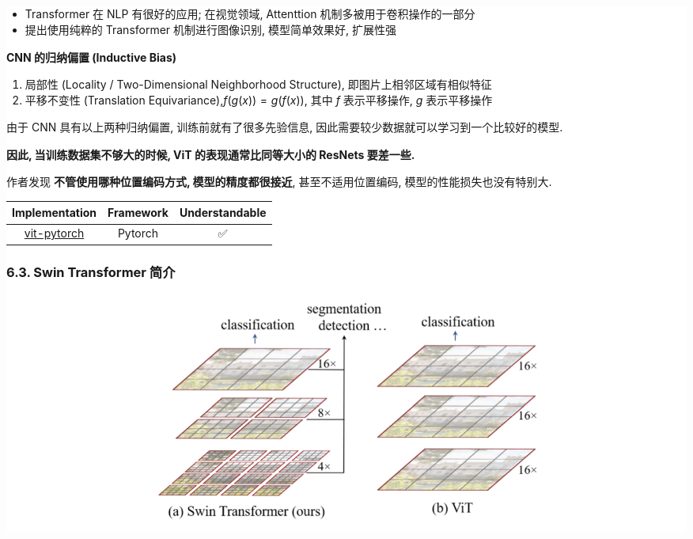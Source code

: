 - Transformer 在 NLP 有很好的应用; 在视觉领域, Attenttion 机制多被用于卷积操作的一部分
- 提出使用纯粹的 Transformer 机制进行图像识别, 模型简单效果好, 扩展性强

**CNN 的归纳偏置 (Inductive Bias)**

1. 局部性 (Locality / Two-Dimensional Neighborhood Structure), 即图片上相邻区域有相似特征
2. 平移不变性 (Translation Equivariance),$f(g(x))=g(f(x))$, 其中 $f$ 表示平移操作, $g$ 表示平移操作

由于 CNN 具有以上两种归纳偏置, 训练前就有了很多先验信息, 因此需要较少数据就可以学习到一个比较好的模型.

**因此, 当训练数据集不够大的时候, ViT 的表现通常比同等大小的 ResNets 要差一些.**

作者发现 **不管使用哪种位置编码方式, 模型的精度都很接近**, 甚至不适用位置编码, 模型的性能损失也没有特别大.



<div class="center">

|Implementation|Framework|Understandable|
|:---:|:---:|:---:|
|[vit-pytorch](https://github.com/lucidrains/vit-pytorch/blob/main/vit_pytorch/vit_1d.py)|Pytorch|&#x2705;|

</div>

### 6.3. Swin Transformer 简介


<p align="center">
  <img src="imgs/SwinTransformer_1.png" width=60%><br>